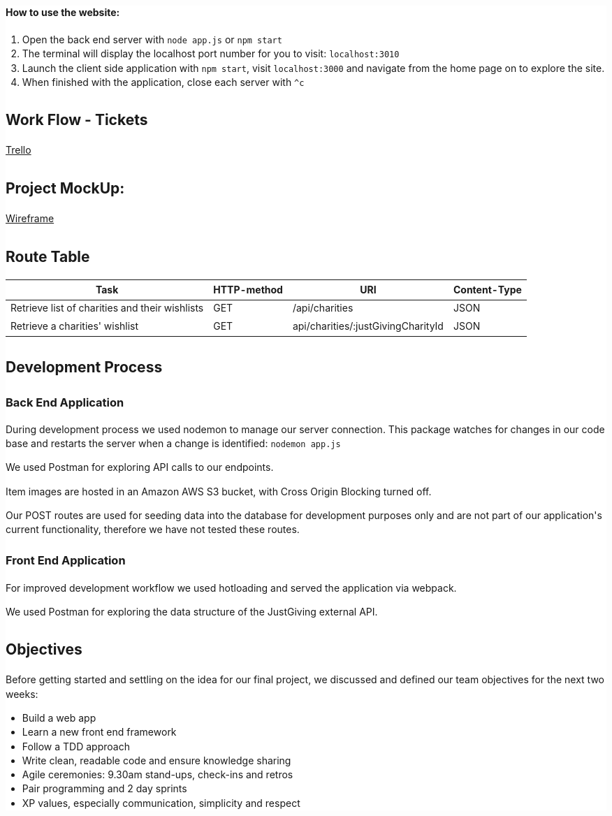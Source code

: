 #### How to use the website:
1. Open the back end server with ```node app.js``` or ```npm start```
2. The terminal will display the localhost port number for you to visit: ```localhost:3010```
3. Launch the client side application with ```npm start```, visit ```localhost:3000``` and navigate from the home page on to explore the site.
3. When finished with the application, close each server with ```^c```

## Work Flow - Tickets
[Trello](https://trello.com/b/q4a2xRgA/donation-period)

## Project MockUp:
[Wireframe](https://xd.adobe.com/view/bf101bfe-4d4f-4e1a-548e-3be7ae8bed18-c921/?fullscreen)

## Route Table
|     Task      | HTTP-method | URI |  Content-Type   |
| --- | --- | --- | --- |
| Retrieve list of charities and their wishlists    |   GET    |  /api/charities |   JSON   |
| Retrieve a charities' wishlist   | GET   | api/charities/:justGivingCharityId | JSON |

## Development Process

### Back End Application
During development process we used nodemon to manage our server connection. This package watches for changes in our code base and restarts the server when a change is identified: ```nodemon app.js```

We used Postman for exploring API calls to our endpoints.

Item images are hosted in an Amazon AWS S3 bucket, with Cross Origin Blocking turned off.

Our POST routes are used for seeding data into the database for development purposes only and are not part of our application's current functionality, therefore we have not tested these routes.

### Front End Application
For improved development workflow we used hotloading and served the application via webpack.  

We used Postman for exploring the data structure of the JustGiving external API.

## Objectives
Before getting started and settling on the idea for our final project, we discussed and defined our team objectives for the next two weeks:
* Build a web app
* Learn a new front end framework
* Follow a TDD approach
* Write clean, readable code and ensure knowledge sharing
* Agile ceremonies: 9.30am stand-ups, check-ins and retros
* Pair programming and 2 day sprints
* XP values, especially communication, simplicity and respect

